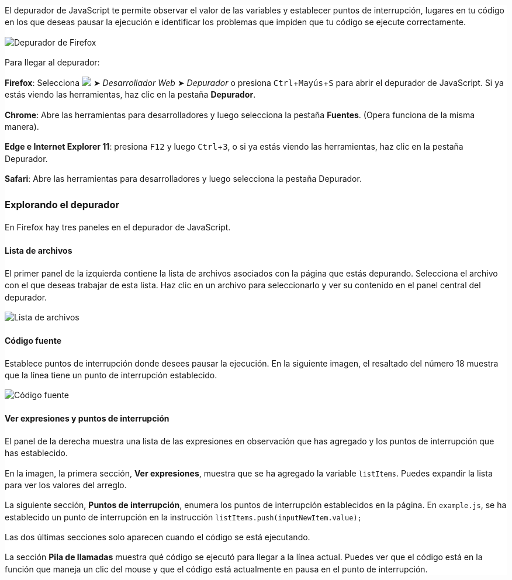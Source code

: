 El depurador de JavaScript te permite observar el valor de las variables y establecer puntos de interrupción, lugares en tu código en los que deseas pausar la ejecución e identificar los problemas que impiden que tu código se ejecute correctamente.

![Depurador de Firefox](https://mdn.mozillademos.org/files/16239/firefox_debugger.png)

Para llegar al depurador:

**Firefox**: Selecciona ![](https://mdn.mozillademos.org/files/9637/2014-01-10-13-08-08-f52b8c.png) ➤ _Desarrollador Web_ ➤ _Depurador_ o presiona <kbd>Ctrl</kbd>+<kbd>Mayús</kbd>+<kbd>S</kbd> para abrir el depurador de JavaScript. Si ya estás viendo las herramientas, haz clic en la pestaña **Depurador**.

**Chrome**: Abre las herramientas para desarrolladores y luego selecciona la pestaña **Fuentes**. (Opera funciona de la misma manera).

**Edge e Internet Explorer 11**: presiona <kbd>F12</kbd> y luego <kbd>Ctrl</kbd>+<kbd>3</kbd>, o si ya estás viendo las herramientas, haz clic en la pestaña Depurador.

**Safari**: Abre las herramientas para desarrolladores y luego selecciona la pestaña Depurador.

### Explorando el depurador

En Firefox hay tres paneles en el depurador de JavaScript.

#### Lista de archivos

El primer panel de la izquierda contiene la lista de archivos asociados con la página que estás depurando. Selecciona el archivo con el que deseas trabajar de esta lista. Haz clic en un archivo para seleccionarlo y ver su contenido en el panel central del depurador.

![Lista de archivos](https://mdn.mozillademos.org/files/16240/File_List.png)

#### Código fuente

Establece puntos de interrupción donde desees pausar la ejecución. En la siguiente imagen, el resaltado del número 18 muestra que la línea tiene un punto de interrupción establecido.

![Código fuente](https://mdn.mozillademos.org/files/16241/Source_code.png)

#### Ver expresiones y puntos de interrupción

El panel de la derecha muestra una lista de las expresiones en observación que has agregado y los puntos de interrupción que has establecido.

En la imagen, la primera sección, **Ver expresiones**, muestra que se ha agregado la variable `listItems`. Puedes expandir la lista para ver los valores del arreglo.

La siguiente sección, **Puntos de interrupción**, enumera los puntos de interrupción establecidos en la página. En `example.js`, se ha establecido un punto de interrupción en la instrucción `listItems.push(inputNewItem.value);`

Las dos últimas secciones solo aparecen cuando el código se está ejecutando.

La sección **Pila de llamadas** muestra qué código se ejecutó para llegar a la línea actual. Puedes ver que el código está en la función que maneja un clic del mouse y que el código está actualmente en pausa en el punto de interrupción.
